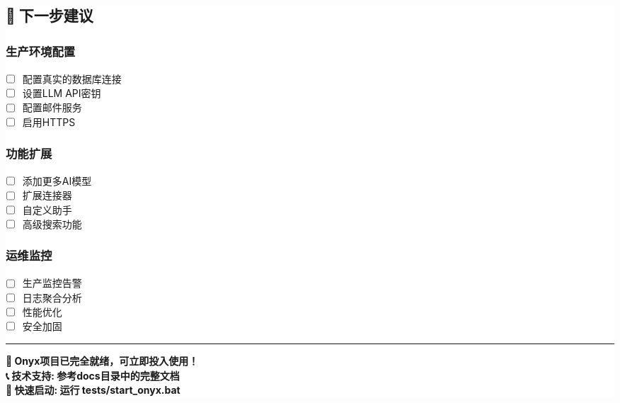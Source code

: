 ## 🎯 下一步建议

### 生产环境配置
- [ ] 配置真实的数据库连接
- [ ] 设置LLM API密钥
- [ ] 配置邮件服务
- [ ] 启用HTTPS

### 功能扩展
- [ ] 添加更多AI模型
- [ ] 扩展连接器
- [ ] 自定义助手
- [ ] 高级搜索功能

### 运维监控
- [ ] 生产监控告警
- [ ] 日志聚合分析
- [ ] 性能优化
- [ ] 安全加固

---

**🎉 Onyx项目已完全就绪，可立即投入使用！**  
**📞 技术支持: 参考docs目录中的完整文档**  
**🚀 快速启动: 运行 tests/start_onyx.bat**
